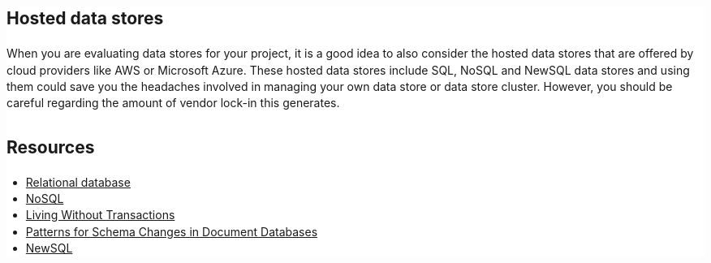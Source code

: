 ## Hosted data stores

When you are evaluating data stores for your project, it is a good idea to also consider the hosted data stores that are offered by cloud providers like AWS or Microsoft Azure. These hosted data stores include SQL, NoSQL and NewSQL data stores and using them could save you the headaches involved in managing your own data store or data store cluster. However, you should be careful regarding the amount of vendor lock-in this generates.

## Resources

-   [Relational database](https://en.wikipedia.org/wiki/Relational_database)
-   [NoSQL](https://en.wikipedia.org/wiki/NoSQL)
-   [Living Without Transactions](https://stackoverflow.com/a/39210371)
-   [Patterns for Schema Changes in Document Databases](https://stackoverflow.com/questions/5029580/patterns-for-schema-changes-in-document-databases)
-   [NewSQL](https://en.wikipedia.org/wiki/NewSQL)
